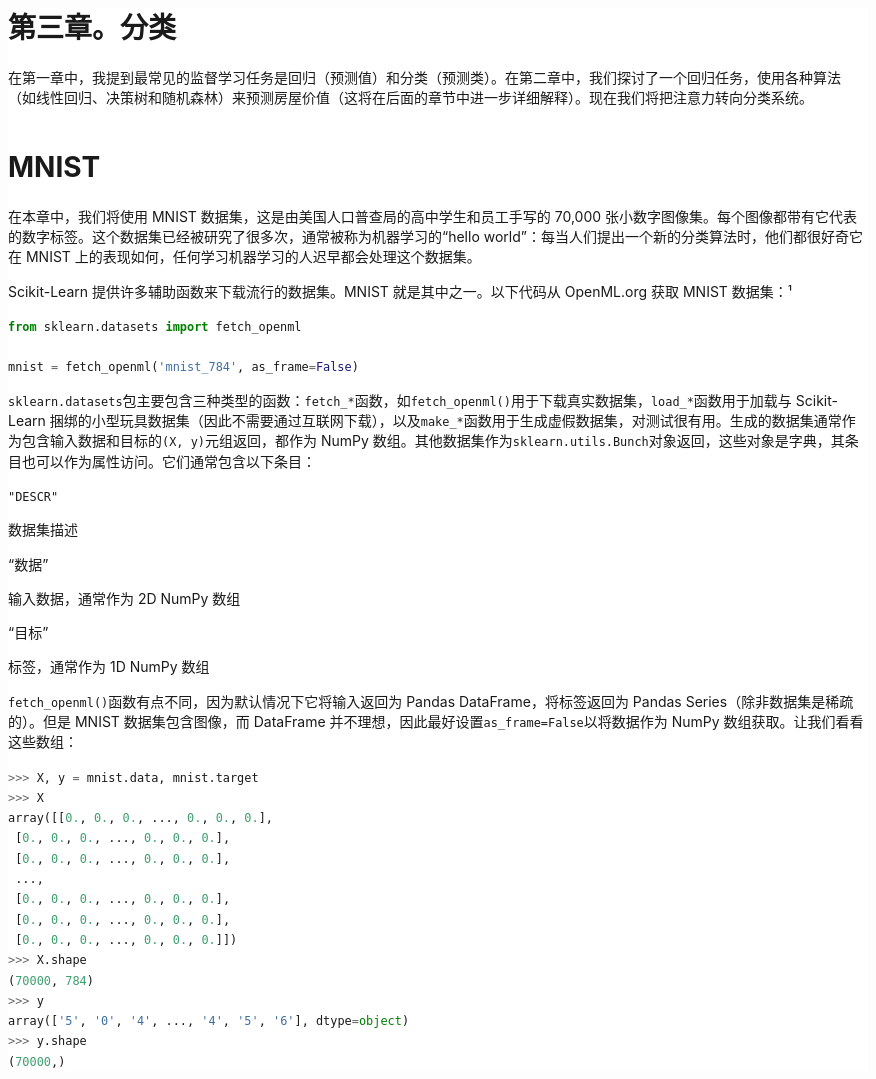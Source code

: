 # 第三章。分类

在第一章中，我提到最常见的监督学习任务是回归（预测值）和分类（预测类）。在第二章中，我们探讨了一个回归任务，使用各种算法（如线性回归、决策树和随机森林）来预测房屋价值（这将在后面的章节中进一步详细解释）。现在我们将把注意力转向分类系统。

# MNIST

在本章中，我们将使用 MNIST 数据集，这是由美国人口普查局的高中学生和员工手写的 70,000 张小数字图像集。每个图像都带有它代表的数字标签。这个数据集已经被研究了很多次，通常被称为机器学习的“hello world”：每当人们提出一个新的分类算法时，他们都很好奇它在 MNIST 上的表现如何，任何学习机器学习的人迟早都会处理这个数据集。

Scikit-Learn 提供许多辅助函数来下载流行的数据集。MNIST 就是其中之一。以下代码从 OpenML.org 获取 MNIST 数据集：¹

```py
from sklearn.datasets import fetch_openml

mnist = fetch_openml('mnist_784', as_frame=False)
```

`sklearn.datasets`包主要包含三种类型的函数：`fetch_*`函数，如`fetch_openml()`用于下载真实数据集，`load_*`函数用于加载与 Scikit-Learn 捆绑的小型玩具数据集（因此不需要通过互联网下载），以及`make_*`函数用于生成虚假数据集，对测试很有用。生成的数据集通常作为包含输入数据和目标的`(X, y)`元组返回，都作为 NumPy 数组。其他数据集作为`sklearn.utils.Bunch`对象返回，这些对象是字典，其条目也可以作为属性访问。它们通常包含以下条目：

`"DESCR"`

数据集描述

“数据”

输入数据，通常作为 2D NumPy 数组

“目标”

标签，通常作为 1D NumPy 数组

`fetch_openml()`函数有点不同，因为默认情况下它将输入返回为 Pandas DataFrame，将标签返回为 Pandas Series（除非数据集是稀疏的）。但是 MNIST 数据集包含图像，而 DataFrame 并不理想，因此最好设置`as_frame=False`以将数据作为 NumPy 数组获取。让我们看看这些数组：

```py
>>> X, y = mnist.data, mnist.target
>>> X
array([[0., 0., 0., ..., 0., 0., 0.],
 [0., 0., 0., ..., 0., 0., 0.],
 [0., 0., 0., ..., 0., 0., 0.],
 ...,
 [0., 0., 0., ..., 0., 0., 0.],
 [0., 0., 0., ..., 0., 0., 0.],
 [0., 0., 0., ..., 0., 0., 0.]])
>>> X.shape
(70000, 784)
>>> y
array(['5', '0', '4', ..., '4', '5', '6'], dtype=object)
>>> y.shape
(70000,)
```
